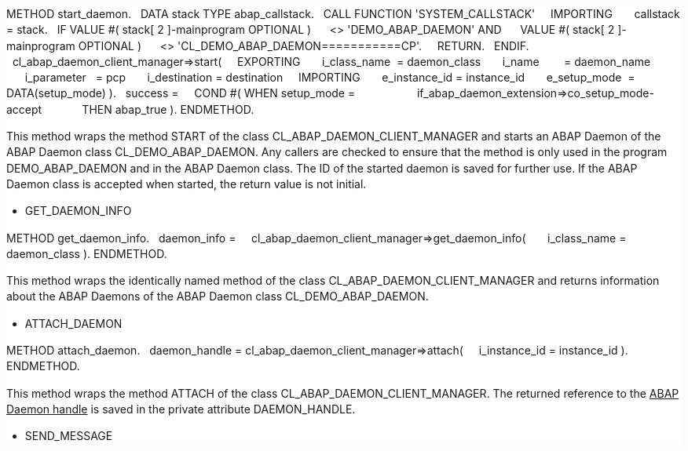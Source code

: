 METHOD start\_daemon.
  DATA stack TYPE abap\_callstack.
  CALL FUNCTION 'SYSTEM\_CALLSTACK'
    IMPORTING
      callstack = stack.
  IF VALUE #( stack\[ 2 \]-mainprogram OPTIONAL )
     <> 'DEMO\_ABAP\_DAEMON' AND
     VALUE #( stack\[ 2 \]-mainprogram OPTIONAL )
     <> 'CL\_DEMO\_ABAP\_DAEMON===========CP'.
    RETURN.
  ENDIF.
  cl\_abap\_daemon\_client\_manager=>start(
    EXPORTING
      i\_class\_name  = daemon\_class
      i\_name        = daemon\_name
      i\_parameter   = pcp
      i\_destination = destination
    IMPORTING
      e\_instance\_id = instance\_id
      e\_setup\_mode  = DATA(setup\_mode) ).
  success =
    COND #( WHEN setup\_mode =
                   if\_abap\_daemon\_extension=>co\_setup\_mode-accept
            THEN abap\_true ).
ENDMETHOD.

This method wraps the method START of the class CL\_ABAP\_DAEMON\_CLIENT\_MANAGER and starts an ABAP Daemon of the ABAP Daemon class CL\_DEMO\_ABAP\_DAEMON. Any callers are checked to ensure that the method is only used in the program DEMO\_ABAP\_DAEMON and in the ABAP Daemon class. The ID of the started daemon is saved for further use. If the ABAP Daemon class is accepted when started, the return value is not initial.

-   GET\_DAEMON\_INFO

METHOD get\_daemon\_info.
  daemon\_info =
    cl\_abap\_daemon\_client\_manager=>get\_daemon\_info(
      i\_class\_name = daemon\_class ).
ENDMETHOD.

This method wraps the identically named method of the class CL\_ABAP\_DAEMON\_CLIENT\_MANAGER and returns information about the ABAP Daemons of the ABAP Daemon class CL\_DEMO\_ABAP\_DAEMON.

-   ATTACH\_DAEMON

METHOD attach\_daemon.
  daemon\_handle = cl\_abap\_daemon\_client\_manager=>attach(
    i\_instance\_id = instance\_id ).
ENDMETHOD.

This method wraps the method ATTACH of the class CL\_ABAP\_DAEMON\_CLIENT\_MANAGER. The returned reference to the [ABAP Daemon handle](javascript:call_link\('abenabap_daemon_handle_glosry.htm'\) "Glossary Entry") is saved in the private attribute DAEMON\_HANDLE.

-   SEND\_MESSAGE
